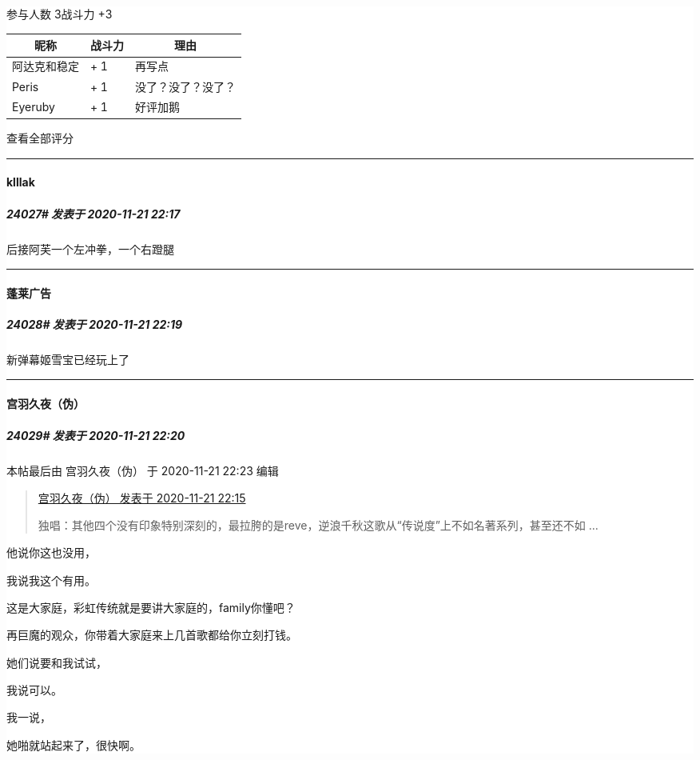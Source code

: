 
 参与人数 3战斗力 +3

|昵称|战斗力|理由|
|----|---|---|
| 阿达克和稳定| + 1|再写点|
| Peris| + 1|没了？没了？没了？|
| Eyeruby| + 1|好评加鹅|


查看全部评分


-----

####  klllak  
##### 24027#       发表于 2020-11-21 22:17


后接阿芙一个左冲拳，一个右蹬腿


-----

####  蓬莱广告  
##### 24028#       发表于 2020-11-21 22:19


新弹幕姬雪宝已经玩上了


-----

####  宫羽久夜（伪）  
##### 24029#       发表于 2020-11-21 22:20


 本帖最后由 宫羽久夜（伪） 于 2020-11-21 22:23 编辑 
<blockquote><a href="httphttps://bbs.saraba1st.com/2b/forum.php?mod=redirect&amp;goto=findpost&amp;pid=49474668&amp;ptid=1969041" target="_blank">宫羽久夜（伪） 发表于 2020-11-21 22:15</a>

独唱：其他四个没有印象特别深刻的，最拉胯的是reve，逆浪千秋这歌从“传说度”上不如名著系列，甚至还不如 ...</blockquote>

他说你这也没用，

我说我这个有用。

这是大家庭，彩虹传统就是要讲大家庭的，family你懂吧？

再巨魔的观众，你带着大家庭来上几首歌都给你立刻打钱。

她们说要和我试试，

我说可以。

我一说，

她啪就站起来了，很快啊。
